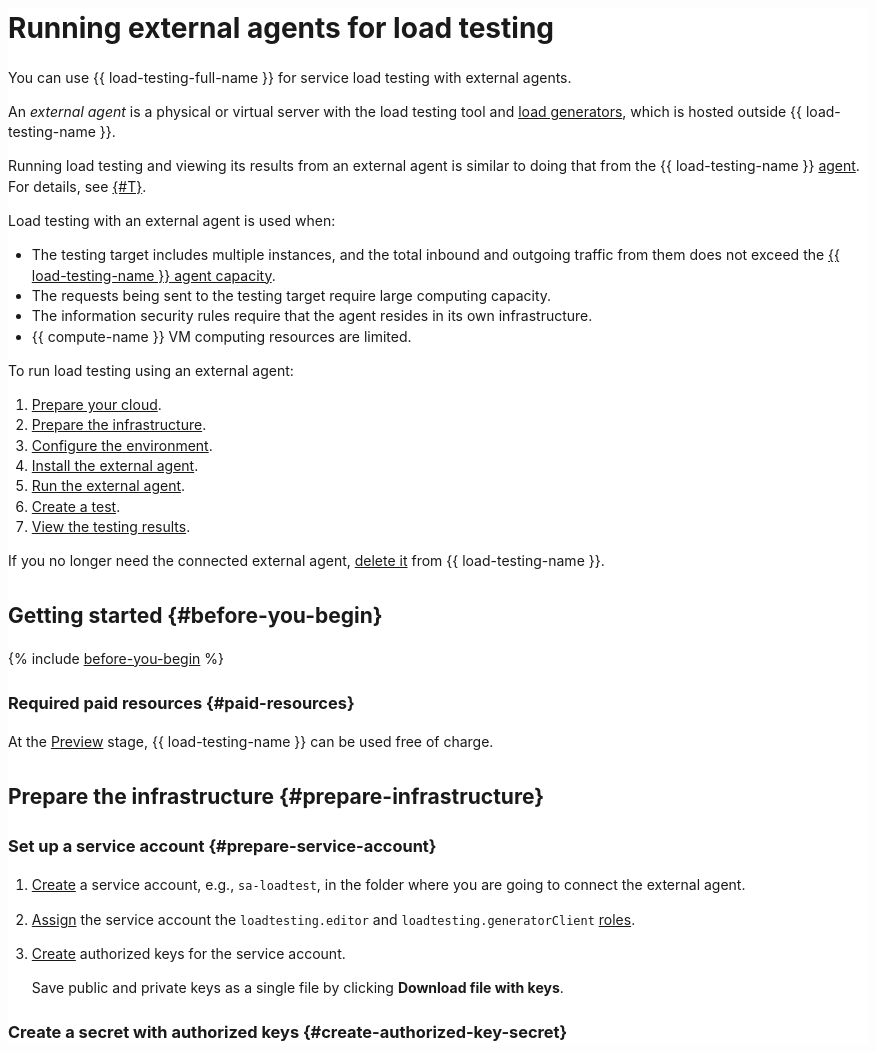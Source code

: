# Running external agents for load testing

You can use {{ load-testing-full-name }} for service load testing with external agents.

An _external agent_ is a physical or virtual server with the load testing tool and [load generators](../../load-testing/concepts/load-generator.md), which is hosted outside {{ load-testing-name }}.

Running load testing and viewing its results from an external agent is similar to doing that from the {{ load-testing-name }} [agent](../../load-testing/concepts/agent.md). For details, see [{#T}](../../load-testing/quickstart.md).

Load testing with an external agent is used when:
* The testing target includes multiple instances, and the total inbound and outgoing traffic from them does not exceed the [{{ load-testing-name }} agent capacity](../../load-testing/concepts/agent.md#benchmark).
* The requests being sent to the testing target require large computing capacity.
* The information security rules require that the agent resides in its own infrastructure.
* {{ compute-name }} VM computing resources are limited.

To run load testing using an external agent:
1. [Prepare your cloud](#before-you-begin).
1. [Prepare the infrastructure](#prepare-infrastructure).
1. [Configure the environment](#configure-environment).
1. [Install the external agent](#install-external-agent).
1. [Run the external agent](#run-external-agent).
1. [Create a test](#run-test).
1. [View the testing results](#see-results).

If you no longer need the connected external agent, [delete it](#clear-out) from {{ load-testing-name }}.

## Getting started {#before-you-begin}

{% include [before-you-begin](../_tutorials_includes/before-you-begin.md) %}

### Required paid resources {#paid-resources}

At the [Preview](../../overview/concepts/launch-stages.md) stage, {{ load-testing-name }} can be used free of charge.

## Prepare the infrastructure {#prepare-infrastructure}

### Set up a service account {#prepare-service-account}

1. [Create](../../iam/operations/sa/create.md) a service account, e.g., `sa-loadtest`, in the folder where you are going to connect the external agent.
1. [Assign](../../iam/operations/roles/grant.md) the service account the `loadtesting.editor` and `loadtesting.generatorClient` [roles](../../load-testing/security/#roles-list).
1. [Create](../../iam/operations/authorized-key/create.md) authorized keys for the service account.

   Save public and private keys as a single file by clicking **Download file with keys**.

### Create a secret with authorized keys {#create-authorized-key-secret}
